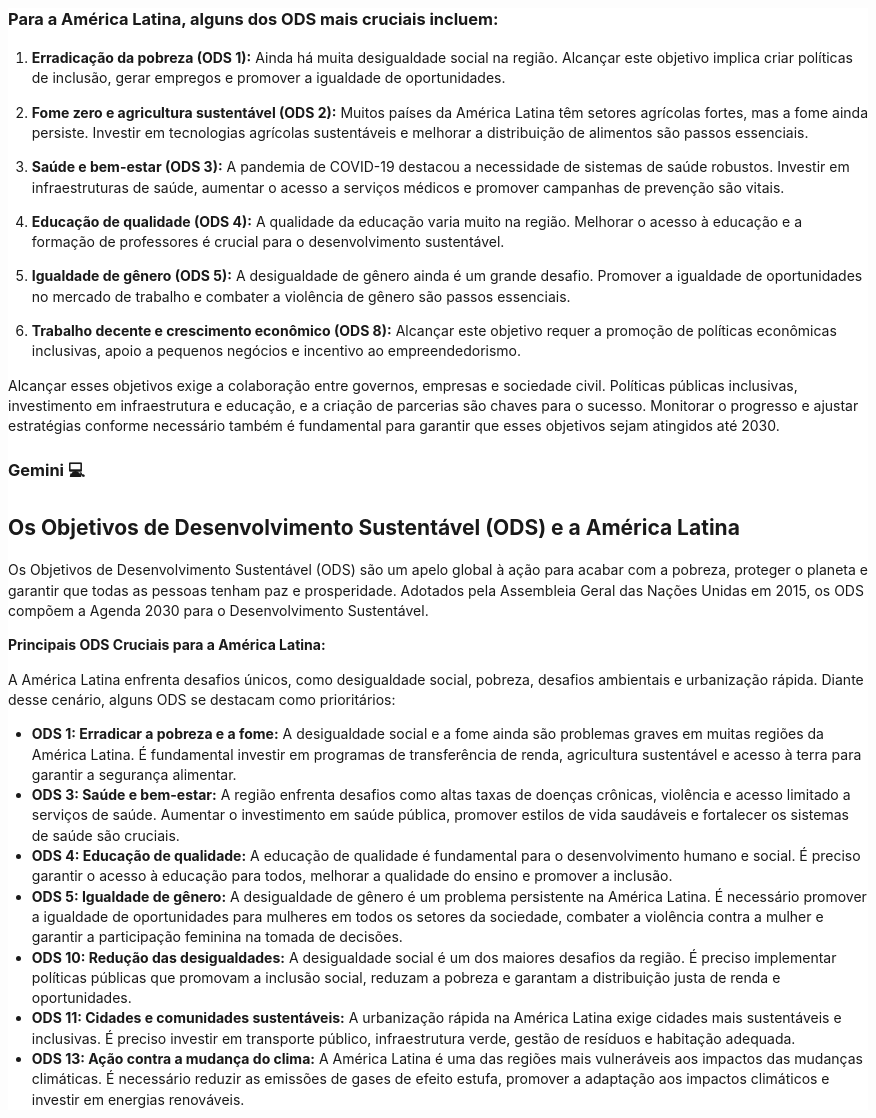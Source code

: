 ### Para a América Latina, alguns dos ODS mais cruciais incluem:

1. **Erradicação da pobreza (ODS 1):** Ainda há muita desigualdade social na região. Alcançar este objetivo implica criar políticas de inclusão, gerar empregos e promover a igualdade de oportunidades.

2. **Fome zero e agricultura sustentável (ODS 2):** Muitos países da América Latina têm setores agrícolas fortes, mas a fome ainda persiste. Investir em tecnologias agrícolas sustentáveis e melhorar a distribuição de alimentos são passos essenciais.

3. **Saúde e bem-estar (ODS 3):** A pandemia de COVID-19 destacou a necessidade de sistemas de saúde robustos. Investir em infraestruturas de saúde, aumentar o acesso a serviços médicos e promover campanhas de prevenção são vitais.

4. **Educação de qualidade (ODS 4):** A qualidade da educação varia muito na região. Melhorar o acesso à educação e a formação de professores é crucial para o desenvolvimento sustentável.

5. **Igualdade de gênero (ODS 5):** A desigualdade de gênero ainda é um grande desafio. Promover a igualdade de oportunidades no mercado de trabalho e combater a violência de gênero são passos essenciais.

6. **Trabalho decente e crescimento econômico (ODS 8):** Alcançar este objetivo requer a promoção de políticas econômicas inclusivas, apoio a pequenos negócios e incentivo ao empreendedorismo.

Alcançar esses objetivos exige a colaboração entre governos, empresas e sociedade civil. Políticas públicas inclusivas, investimento em infraestrutura e educação, e a criação de parcerias são chaves para o sucesso. Monitorar o progresso e ajustar estratégias conforme necessário também é fundamental para garantir que esses objetivos sejam atingidos até 2030.


### Gemini 💻

## Os Objetivos de Desenvolvimento Sustentável (ODS) e a América Latina

Os Objetivos de Desenvolvimento Sustentável (ODS) são um apelo global à ação para acabar com a pobreza, proteger o planeta e garantir que todas as pessoas tenham paz e prosperidade. Adotados pela Assembleia Geral das Nações Unidas em 2015, os ODS compõem a Agenda 2030 para o Desenvolvimento Sustentável.

**Principais ODS Cruciais para a América Latina:**

A América Latina enfrenta desafios únicos, como desigualdade social, pobreza, desafios ambientais e urbanização rápida. Diante desse cenário, alguns ODS se destacam como prioritários:

* **ODS 1: Erradicar a pobreza e a fome:** A desigualdade social e a fome ainda são problemas graves em muitas regiões da América Latina. É fundamental investir em programas de transferência de renda, agricultura sustentável e acesso à terra para garantir a segurança alimentar.
* **ODS 3: Saúde e bem-estar:** A região enfrenta desafios como altas taxas de doenças crônicas, violência e acesso limitado a serviços de saúde. Aumentar o investimento em saúde pública, promover estilos de vida saudáveis e fortalecer os sistemas de saúde são cruciais.
* **ODS 4: Educação de qualidade:** A educação de qualidade é fundamental para o desenvolvimento humano e social. É preciso garantir o acesso à educação para todos, melhorar a qualidade do ensino e promover a inclusão.
* **ODS 5: Igualdade de gênero:** A desigualdade de gênero é um problema persistente na América Latina. É necessário promover a igualdade de oportunidades para mulheres em todos os setores da sociedade, combater a violência contra a mulher e garantir a participação feminina na tomada de decisões.
* **ODS 10: Redução das desigualdades:** A desigualdade social é um dos maiores desafios da região. É preciso implementar políticas públicas que promovam a inclusão social, reduzam a pobreza e garantam a distribuição justa de renda e oportunidades.
* **ODS 11: Cidades e comunidades sustentáveis:** A urbanização rápida na América Latina exige cidades mais sustentáveis e inclusivas. É preciso investir em transporte público, infraestrutura verde, gestão de resíduos e habitação adequada.
* **ODS 13: Ação contra a mudança do clima:** A América Latina é uma das regiões mais vulneráveis aos impactos das mudanças climáticas. É necessário reduzir as emissões de gases de efeito estufa, promover a adaptação aos impactos climáticos e investir em energias renováveis.
